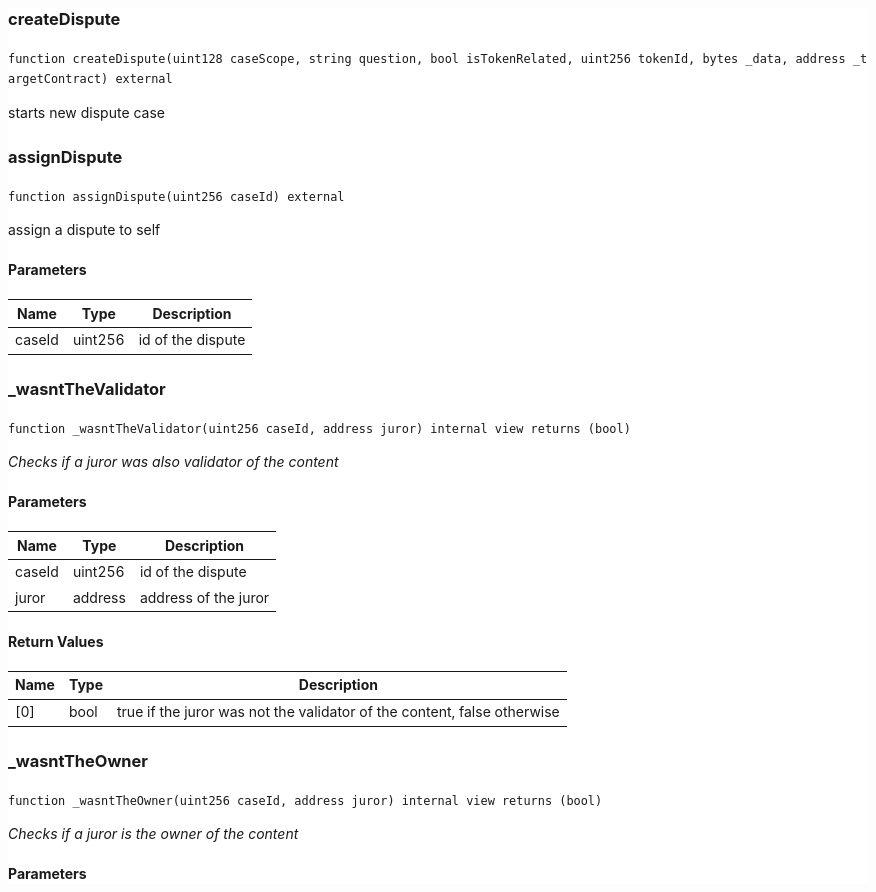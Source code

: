 ### createDispute

```solidity
function createDispute(uint128 caseScope, string question, bool isTokenRelated, uint256 tokenId, bytes _data, address _targetContract) external
```

starts new dispute case

### assignDispute

```solidity
function assignDispute(uint256 caseId) external
```

assign a dispute to self

#### Parameters

| Name | Type | Description |
| ---- | ---- | ----------- |
| caseId | uint256 | id of the dispute |

### _wasntTheValidator

```solidity
function _wasntTheValidator(uint256 caseId, address juror) internal view returns (bool)
```

_Checks if a juror was also validator of the content_

#### Parameters

| Name | Type | Description |
| ---- | ---- | ----------- |
| caseId | uint256 | id of the dispute |
| juror | address | address of the juror |

#### Return Values

| Name | Type | Description |
| ---- | ---- | ----------- |
| [0] | bool | true if the juror was not the validator of the content, false otherwise |

### _wasntTheOwner

```solidity
function _wasntTheOwner(uint256 caseId, address juror) internal view returns (bool)
```

_Checks if a juror is the owner of the content_

#### Parameters
